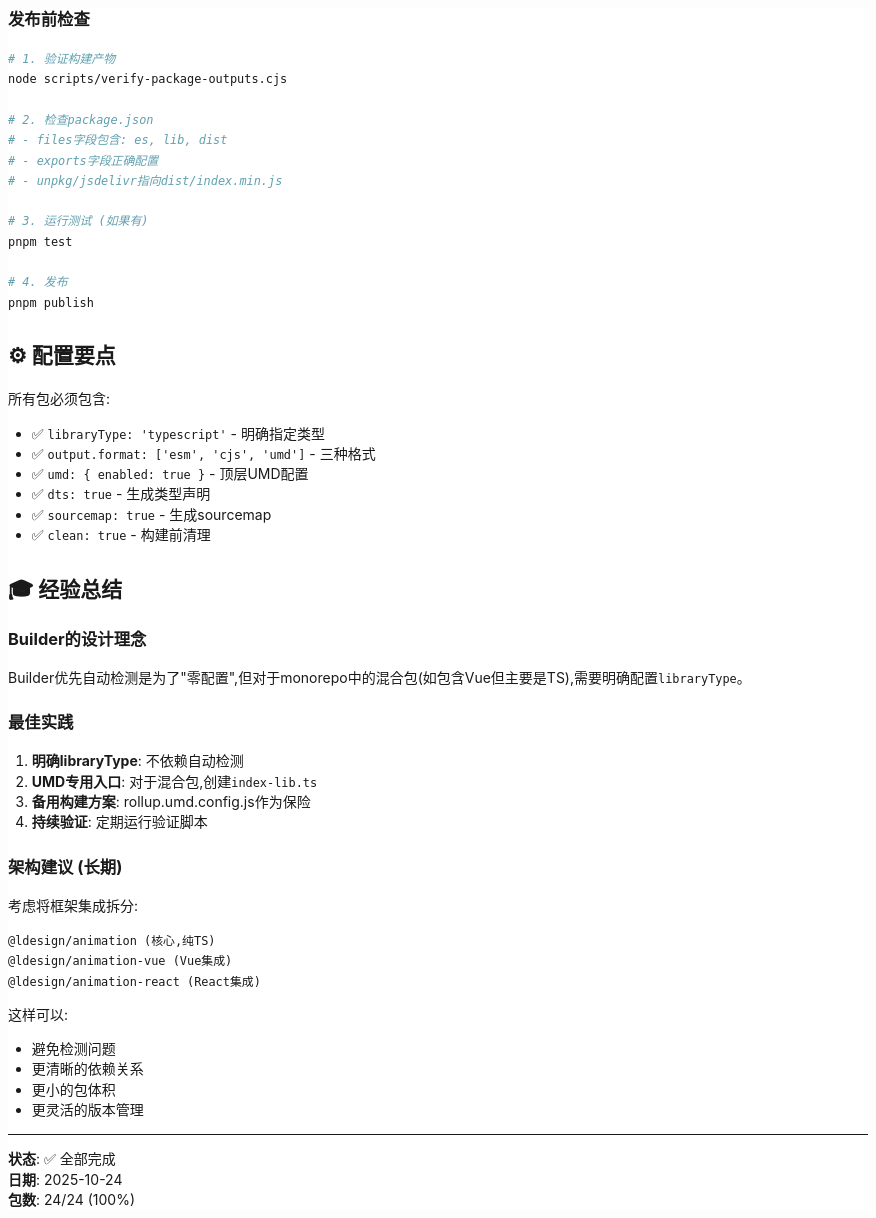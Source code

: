 ### 发布前检查

```bash
# 1. 验证构建产物
node scripts/verify-package-outputs.cjs

# 2. 检查package.json
# - files字段包含: es, lib, dist
# - exports字段正确配置
# - unpkg/jsdelivr指向dist/index.min.js

# 3. 运行测试 (如果有)
pnpm test

# 4. 发布
pnpm publish
```

## ⚙️ 配置要点

所有包必须包含:
- ✅ `libraryType: 'typescript'` - 明确指定类型
- ✅ `output.format: ['esm', 'cjs', 'umd']` - 三种格式
- ✅ `umd: { enabled: true }` - 顶层UMD配置
- ✅ `dts: true` - 生成类型声明
- ✅ `sourcemap: true` - 生成sourcemap
- ✅ `clean: true` - 构建前清理

## 🎓 经验总结

### Builder的设计理念

Builder优先自动检测是为了"零配置",但对于monorepo中的混合包(如包含Vue但主要是TS),需要明确配置`libraryType`。

### 最佳实践

1. **明确libraryType**: 不依赖自动检测
2. **UMD专用入口**: 对于混合包,创建`index-lib.ts`
3. **备用构建方案**: rollup.umd.config.js作为保险
4. **持续验证**: 定期运行验证脚本

### 架构建议 (长期)

考虑将框架集成拆分:
```
@ldesign/animation (核心,纯TS)
@ldesign/animation-vue (Vue集成)
@ldesign/animation-react (React集成)
```

这样可以:
- 避免检测问题
- 更清晰的依赖关系  
- 更小的包体积
- 更灵活的版本管理

---

**状态**: ✅ 全部完成  
**日期**: 2025-10-24  
**包数**: 24/24 (100%)

